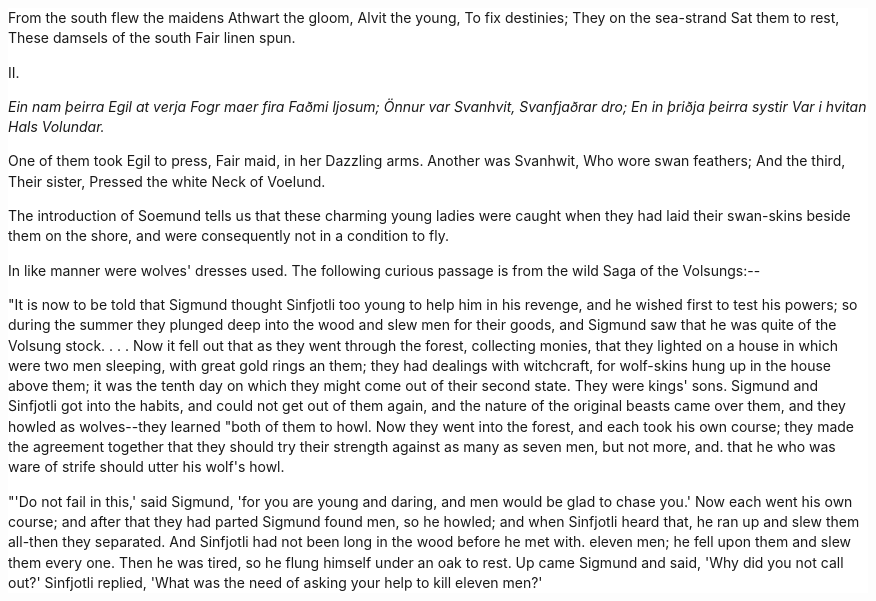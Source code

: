 From the south flew the maidens
Athwart the gloom,
Alvit the young,
To fix destinies;
They on the sea-strand
Sat them to rest,
These damsels of the south
Fair linen spun.


II.

_Ein nam þeirra_
_Egil at verja_
_Fogr maer fira_
_Faðmi ljosum;_
_Önnur var Svanhvit,_
_Svanfjaðrar dro;_
_En in þriðja_
_þeirra systir_
_Var i hvitan_
_Hals Volundar._

One of them took
Egil to press,
Fair maid, in her
Dazzling arms.
Another was Svanhwit,
Who wore swan feathers;
And the third,
Their sister,
Pressed the white
Neck of Voelund.


The introduction of Soemund tells us that these charming young ladies were caught when they had laid their swan-skins beside them on the shore, and were consequently not in a condition to fly.

In like manner were wolves' dresses used. The following curious passage is from the wild Saga of the Volsungs:--

"It is now to be told that Sigmund thought Sinfjotli too young to help him in his revenge, and he wished first to test his powers; so during the summer they plunged deep into the wood and slew men for their goods, and Sigmund saw that he was quite of the Volsung stock. . . . Now it fell out that as they went through the forest, collecting monies, that they lighted on a house in which were two men sleeping, with great gold rings an them; they had dealings with witchcraft, for wolf-skins hung up in the house above them; it was the tenth day on which they might come out of their second state. They were kings' sons. Sigmund and Sinfjotli got into the habits, and could not get out of them again, and the nature of the original beasts came over them, and they howled as wolves--they learned "both of them to howl. Now they went into the forest, and each took his own course; they made the agreement together that they should try their strength against as many as seven men, but not more, and. that he who was ware of strife should utter his wolf's howl.

"'Do not fail in this,' said Sigmund, 'for you are young and daring, and men would be glad to chase you.' Now each went his own course; and after that they had parted Sigmund found men, so he howled; and when Sinfjotli heard that, he ran up and slew them all-then they separated. And Sinfjotli had not been long in the wood before he met with. eleven men; he fell upon them and slew them every one. Then he was tired, so he flung himself under an oak to rest. Up came Sigmund and said, 'Why did you not call out?' Sinfjotli replied, 'What was the need of asking your help to kill eleven men?'

